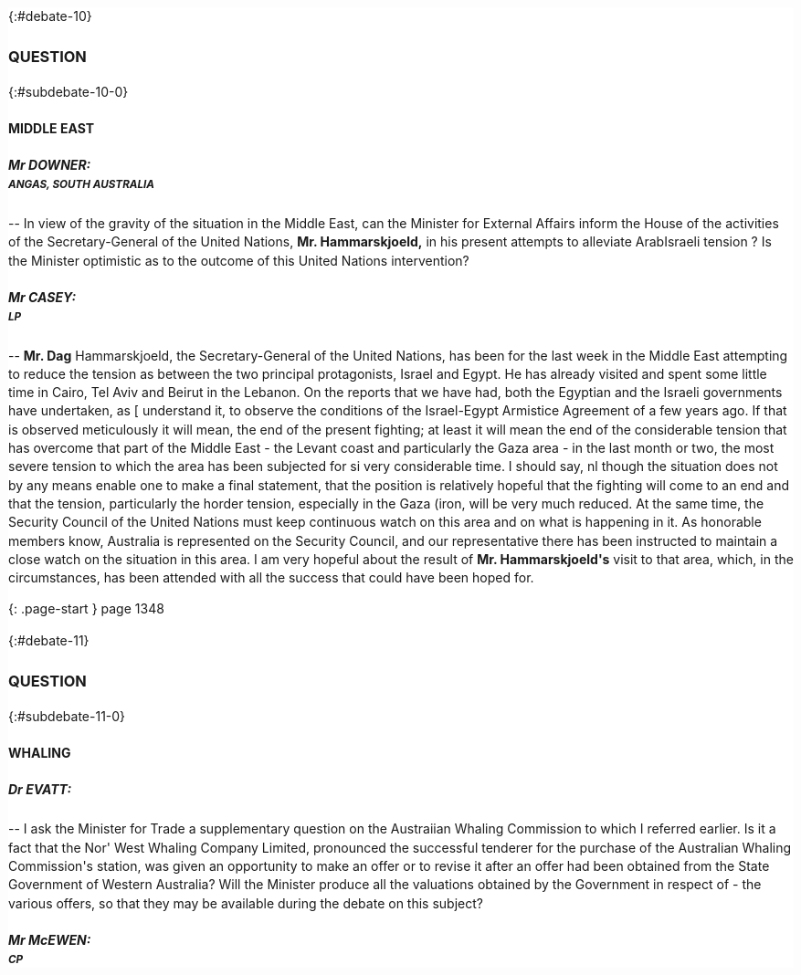 {:#debate-10}
### QUESTION

{:#subdebate-10-0}
#### MIDDLE EAST

##### Mr DOWNER:<br><small class="text-muted">ANGAS, SOUTH AUSTRALIA</small>

-- In view of the gravity of the situation in the  Middle  East, can the Minister for External Affairs inform the House of the  activities of the  Secretary-General of the United Nations,  **Mr. Hammarskjoeld,**  in his present attempts to alleviate ArabIsraeli tension ? Is the Minister optimistic  as to the outcome of this United Nations intervention? 

##### Mr CASEY:<br><small class="text-muted">LP</small>

--  **Mr. Dag**  Hammarskjoeld, the Secretary-General of the United Nations, has been for the last week in the Middle East attempting to reduce the tension as between the two principal protagonists, Israel and Egypt. He has already visited and spent some little time in Cairo, Tel Aviv and Beirut in the Lebanon. On the reports that we have had, both the Egyptian and the Israeli governments have undertaken, as [ understand it, to observe the conditions of the Israel-Egypt Armistice Agreement of a few years ago. If that is observed meticulously it will mean, the end of the present fighting; at least it will mean the end of the considerable tension that has overcome that part of the Middle East - the Levant coast and particularly the Gaza area - in the last month or two, the most severe tension to which the area has been subjected for si very considerable time. I should say, nl though the situation does not by any means enable one to make a final statement, that the position is relatively hopeful that the fighting will come to an end and that the tension, particularly the horder tension, especially in the Gaza (iron, will be very much reduced. At the same time, the Security Council of the United Nations must keep continuous watch on this area and on what is happening in it. As honorable members know, Australia is represented on the Security Council, and our representative there has been instructed to maintain a close watch on the situation in this area. I am very hopeful about the result of  **Mr. Hammarskjoeld's**  visit to that area, which, in the circumstances, has been attended with all the success that could have been hoped for. 

{: .page-start }
page 1348

{:#debate-11}
### QUESTION

{:#subdebate-11-0}
#### WHALING

##### Dr EVATT:

-- I ask the Minister for Trade a supplementary question on the Austraiian Whaling Commission to which I referred earlier. Is it a fact that the Nor' West Whaling Company Limited, pronounced the successful tenderer for the purchase of the Australian Whaling Commission's station, was given an opportunity to make an offer or to revise it after an offer had been obtained from the State Government of Western Australia? Will the Minister produce all the valuations obtained by the Government in respect of - the various offers, so that they may be available during the debate on this subject? 

##### Mr McEWEN:<br><small class="text-muted">CP</small>
